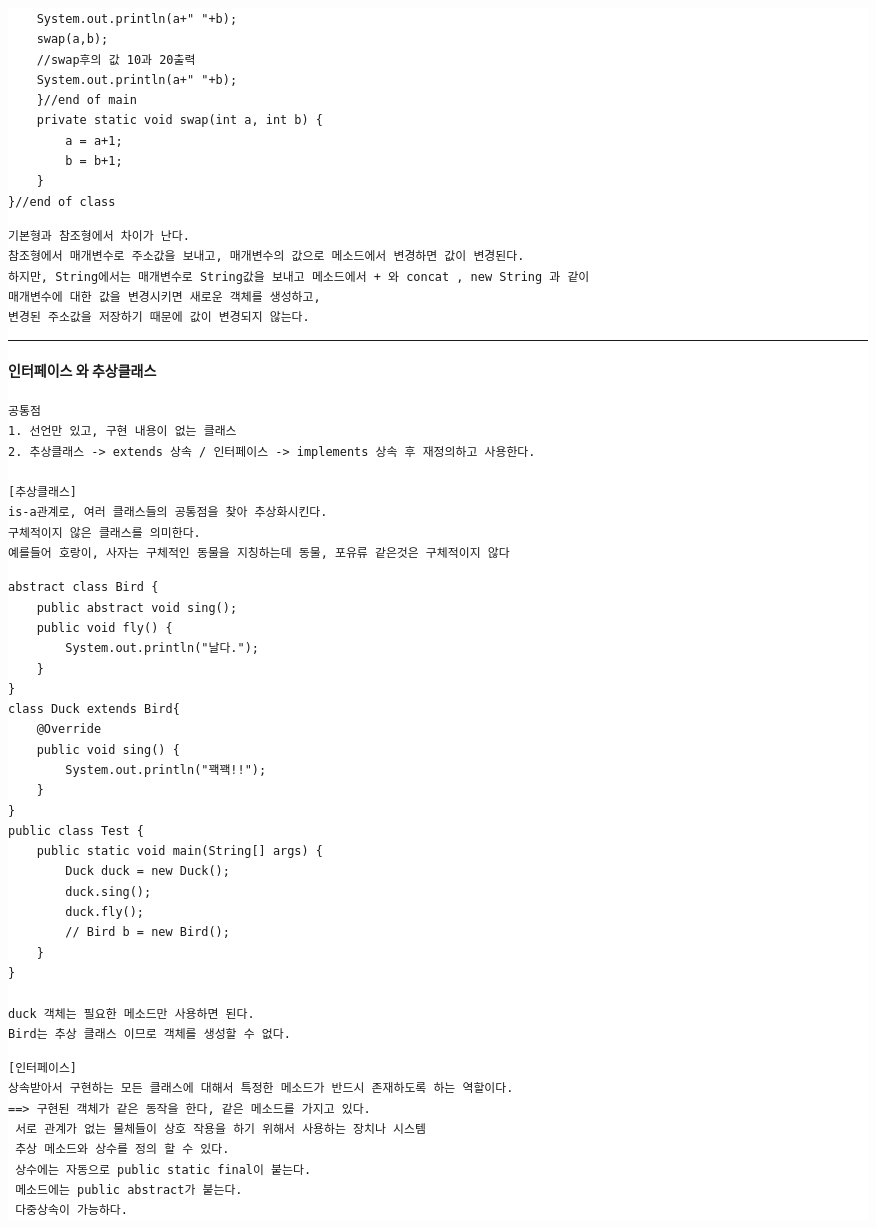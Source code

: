 ```
    System.out.println(a+" "+b); 
    swap(a,b); 
    //swap후의 값 10과 20출력
    System.out.println(a+" "+b); 
    }//end of main 
    private static void swap(int a, int b) { 
        a = a+1; 
        b = b+1; 
    } 
}//end of class 
```
```
기본형과 참조형에서 차이가 난다.
참조형에서 매개변수로 주소값을 보내고, 매개변수의 값으로 메소드에서 변경하면 값이 변경된다.
하지만, String에서는 매개변수로 String값을 보내고 메소드에서 + 와 concat , new String 과 같이
매개변수에 대한 값을 변경시키면 새로운 객체를 생성하고, 
변경된 주소값을 저장하기 때문에 값이 변경되지 않는다.
```
--------------------------------------------------------------------------------------------------
#### 인터페이스 와 추상클래스
```
공통점
1. 선언만 있고, 구현 내용이 없는 클래스
2. 추상클래스 -> extends 상속 / 인터페이스 -> implements 상속 후 재정의하고 사용한다.

[추상클래스]
is-a관계로, 여러 클래스들의 공통점을 찾아 추상화시킨다.
구체적이지 않은 클래스를 의미한다.
예를들어 호랑이, 사자는 구체적인 동물을 지칭하는데 동물, 포유류 같은것은 구체적이지 않다
```
```
abstract class Bird {
	public abstract void sing();
	public void fly() {
		System.out.println("날다.");
	}
}
class Duck extends Bird{
    @Override
    public void sing() {
        System.out.println("꽥꽥!!");
    }
}
public class Test {
	public static void main(String[] args) {
		Duck duck = new Duck();
		duck.sing();
		duck.fly();
		// Bird b = new Bird();
	}
}

duck 객체는 필요한 메소드만 사용하면 된다.
Bird는 추상 클래스 이므로 객체를 생성할 수 없다.
```
```
[인터페이스]
상속받아서 구현하는 모든 클래스에 대해서 특정한 메소드가 반드시 존재하도록 하는 역할이다.
==> 구현된 객체가 같은 동작을 한다, 같은 메소드를 가지고 있다.
 서로 관계가 없는 물체들이 상호 작용을 하기 위해서 사용하는 장치나 시스템
 추상 메소드와 상수를 정의 할 수 있다.
 상수에는 자동으로 public static final이 붙는다.
 메소드에는 public abstract가 붙는다.
 다중상속이 가능하다.
```